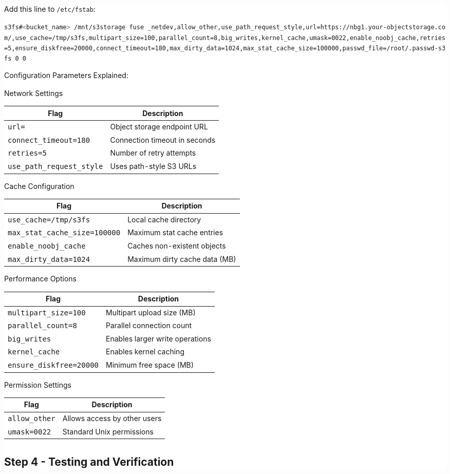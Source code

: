   Add this line to `/etc/fstab`:
  ```bash
  s3fs#<bucket_name> /mnt/s3storage fuse _netdev,allow_other,use_path_request_style,url=https://nbg1.your-objectstorage.com/,use_cache=/tmp/s3fs,multipart_size=100,parallel_count=8,big_writes,kernel_cache,umask=0022,enable_noobj_cache,retries=5,ensure_diskfree=20000,connect_timeout=180,max_dirty_data=1024,max_stat_cache_size=100000,passwd_file=/root/.passwd-s3fs 0 0
  ```

Configuration Parameters Explained:

Network Settings

| Flag        | Description |
| ----------- | ----------- |
| <kbd>url=</kbd> | Object storage endpoint URL |
| <kbd>connect_timeout=180</kbd> | Connection timeout in seconds |
| <kbd>retries=5</kbd> | Number of retry attempts |
| <kbd>use_path_request_style</kbd> | Uses path-style S3 URLs |

Cache Configuration

| Flag        | Description |
| ----------- | ----------- |
| <kbd>use_cache=/tmp/s3fs</kbd> | Local cache directory |
| <kbd>max_stat_cache_size=100000</kbd> | Maximum stat cache entries |
| <kbd>enable_noobj_cache</kbd> | Caches non-existent objects |
| <kbd>max_dirty_data=1024</kbd> | Maximum dirty cache data (MB) |

Performance Options
  
| Flag        | Description |
| ----------- | ----------- |
| <kbd>multipart_size=100</kbd> | Multipart upload size (MB) |
| <kbd>parallel_count=8</kbd> | Parallel connection count |
| <kbd>big_writes</kbd> | Enables larger write operations |
| <kbd>kernel_cache</kbd> | Enables kernel caching |
| <kbd>ensure_diskfree=20000</kbd> | Minimum free space (MB) |

Permission Settings

| Flag        | Description |
| ----------- | ----------- |
| <kbd>allow_other</kbd> | Allows access by other users |
| <kbd>umask=0022</kbd> | Standard Unix permissions |

## Step 4 - Testing and Verification
